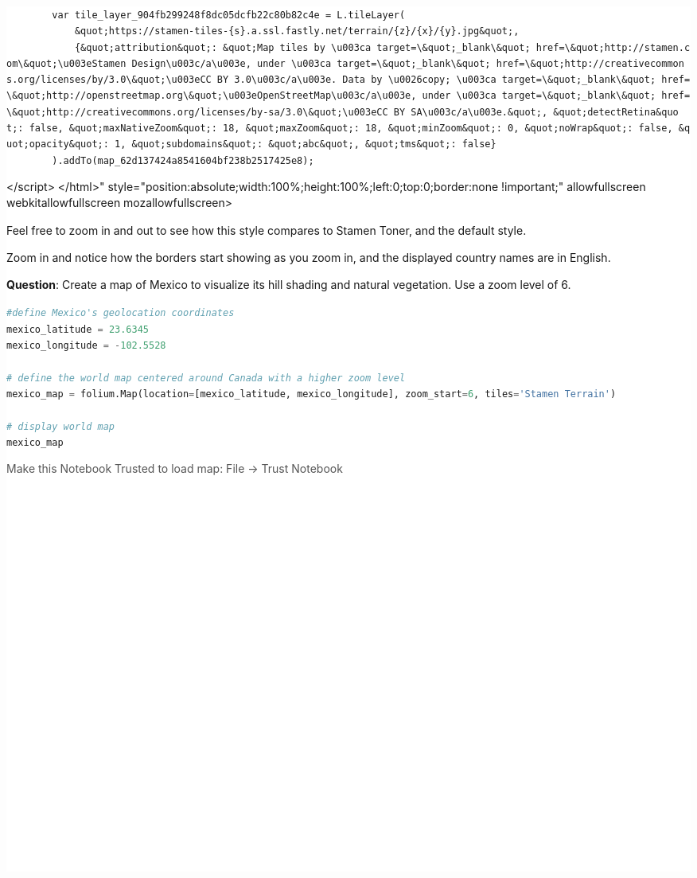 



            var tile_layer_904fb299248f8dc05dcfb22c80b82c4e = L.tileLayer(
                &quot;https://stamen-tiles-{s}.a.ssl.fastly.net/terrain/{z}/{x}/{y}.jpg&quot;,
                {&quot;attribution&quot;: &quot;Map tiles by \u003ca target=\&quot;_blank\&quot; href=\&quot;http://stamen.com\&quot;\u003eStamen Design\u003c/a\u003e, under \u003ca target=\&quot;_blank\&quot; href=\&quot;http://creativecommons.org/licenses/by/3.0\&quot;\u003eCC BY 3.0\u003c/a\u003e. Data by \u0026copy; \u003ca target=\&quot;_blank\&quot; href=\&quot;http://openstreetmap.org\&quot;\u003eOpenStreetMap\u003c/a\u003e, under \u003ca target=\&quot;_blank\&quot; href=\&quot;http://creativecommons.org/licenses/by-sa/3.0\&quot;\u003eCC BY SA\u003c/a\u003e.&quot;, &quot;detectRetina&quot;: false, &quot;maxNativeZoom&quot;: 18, &quot;maxZoom&quot;: 18, &quot;minZoom&quot;: 0, &quot;noWrap&quot;: false, &quot;opacity&quot;: 1, &quot;subdomains&quot;: &quot;abc&quot;, &quot;tms&quot;: false}
            ).addTo(map_62d137424a8541604bf238b2517425e8);

&lt;/script&gt;
&lt;/html&gt;" style="position:absolute;width:100%;height:100%;left:0;top:0;border:none !important;" allowfullscreen webkitallowfullscreen mozallowfullscreen></iframe></div></div>



Feel free to zoom in and out to see how this style compares to Stamen Toner, and the default style.

Zoom in and notice how the borders start showing as you zoom in, and the displayed country names are in English.

**Question**: Create a map of Mexico to visualize its hill shading and natural vegetation. Use a zoom level of 6.


```python
#define Mexico's geolocation coordinates
mexico_latitude = 23.6345 
mexico_longitude = -102.5528

# define the world map centered around Canada with a higher zoom level
mexico_map = folium.Map(location=[mexico_latitude, mexico_longitude], zoom_start=6, tiles='Stamen Terrain')

# display world map
mexico_map
```




<div style="width:100%;"><div style="position:relative;width:100%;height:0;padding-bottom:60%;"><span style="color:#565656">Make this Notebook Trusted to load map: File -> Trust Notebook</span><iframe srcdoc="&lt;!DOCTYPE html&gt;
&lt;html&gt;
&lt;head&gt;

    &lt;meta http-equiv=&quot;content-type&quot; content=&quot;text/html; charset=UTF-8&quot; /&gt;

        &lt;script&gt;
            L_NO_TOUCH = false;
            L_DISABLE_3D = false;
        &lt;/script&gt;
